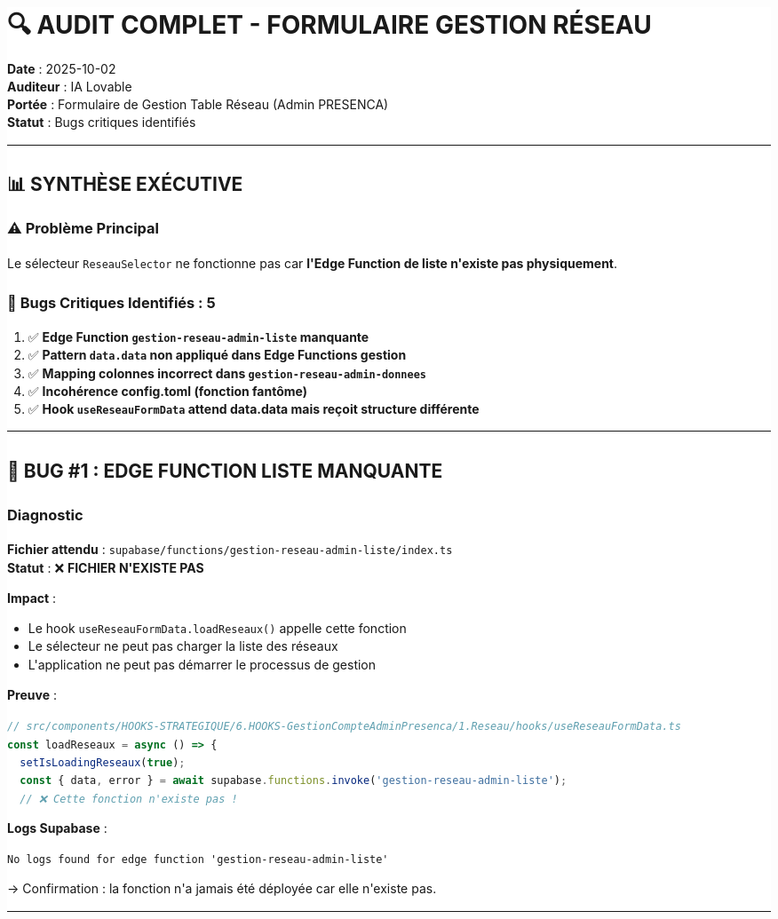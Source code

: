 # 🔍 AUDIT COMPLET - FORMULAIRE GESTION RÉSEAU

**Date** : 2025-10-02  
**Auditeur** : IA Lovable  
**Portée** : Formulaire de Gestion Table Réseau (Admin PRESENCA)  
**Statut** : Bugs critiques identifiés

---

## 📊 SYNTHÈSE EXÉCUTIVE

### ⚠️ **Problème Principal**
Le sélecteur `ReseauSelector` ne fonctionne pas car **l'Edge Function de liste n'existe pas physiquement**.

### 🔴 **Bugs Critiques Identifiés** : 5

1. ✅ **Edge Function `gestion-reseau-admin-liste` manquante**
2. ✅ **Pattern `data.data` non appliqué dans Edge Functions gestion**
3. ✅ **Mapping colonnes incorrect dans `gestion-reseau-admin-donnees`**
4. ✅ **Incohérence config.toml (fonction fantôme)**
5. ✅ **Hook `useReseauFormData` attend data.data mais reçoit structure différente**

---

## 🔴 BUG #1 : EDGE FUNCTION LISTE MANQUANTE

### **Diagnostic**

**Fichier attendu** : `supabase/functions/gestion-reseau-admin-liste/index.ts`  
**Statut** : ❌ **FICHIER N'EXISTE PAS**

**Impact** :
- Le hook `useReseauFormData.loadReseaux()` appelle cette fonction
- Le sélecteur ne peut pas charger la liste des réseaux
- L'application ne peut pas démarrer le processus de gestion

**Preuve** :
```typescript
// src/components/HOOKS-STRATEGIQUE/6.HOOKS-GestionCompteAdminPresenca/1.Reseau/hooks/useReseauFormData.ts
const loadReseaux = async () => {
  setIsLoadingReseaux(true);
  const { data, error } = await supabase.functions.invoke('gestion-reseau-admin-liste');
  // ❌ Cette fonction n'existe pas !
```

**Logs Supabase** :
```
No logs found for edge function 'gestion-reseau-admin-liste'
```
→ Confirmation : la fonction n'a jamais été déployée car elle n'existe pas.

---